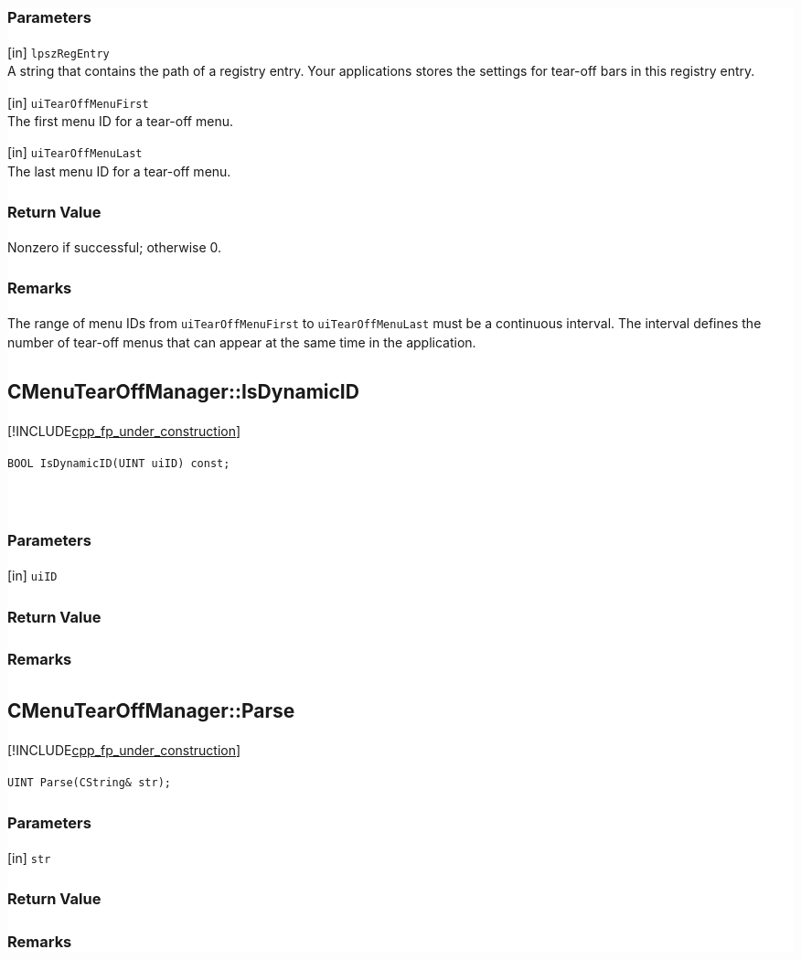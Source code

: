 ### Parameters  
 [in] `lpszRegEntry`  
 A string that contains the path of a registry entry. Your applications stores the settings for tear-off bars in this registry entry.  
  
 [in] `uiTearOffMenuFirst`  
 The first menu ID for a tear-off menu.  
  
 [in] `uiTearOffMenuLast`  
 The last menu ID for a tear-off menu.  
  
### Return Value  
 Nonzero if successful; otherwise 0.  
  
### Remarks  
 The range of menu IDs from `uiTearOffMenuFirst` to `uiTearOffMenuLast` must be a continuous interval. The interval defines the number of tear-off menus that can appear at the same time in the application.  
  
##  <a name="cmenutearoffmanager__isdynamicid"></a>  CMenuTearOffManager::IsDynamicID  
 [!INCLUDE[cpp_fp_under_construction](../../mfc/reference/includes/cpp_fp_under_construction_md.md)]  
  
```  
BOOL IsDynamicID(UINT uiID) const;

 
```  
  
### Parameters  
 [in] `uiID`  
  
### Return Value  
  
### Remarks  
  
##  <a name="cmenutearoffmanager__parse"></a>  CMenuTearOffManager::Parse  
 [!INCLUDE[cpp_fp_under_construction](../../mfc/reference/includes/cpp_fp_under_construction_md.md)]  
  
```  
UINT Parse(CString& str);
```  
  
### Parameters  
 [in] `str`  
  
### Return Value  
  
### Remarks  
  